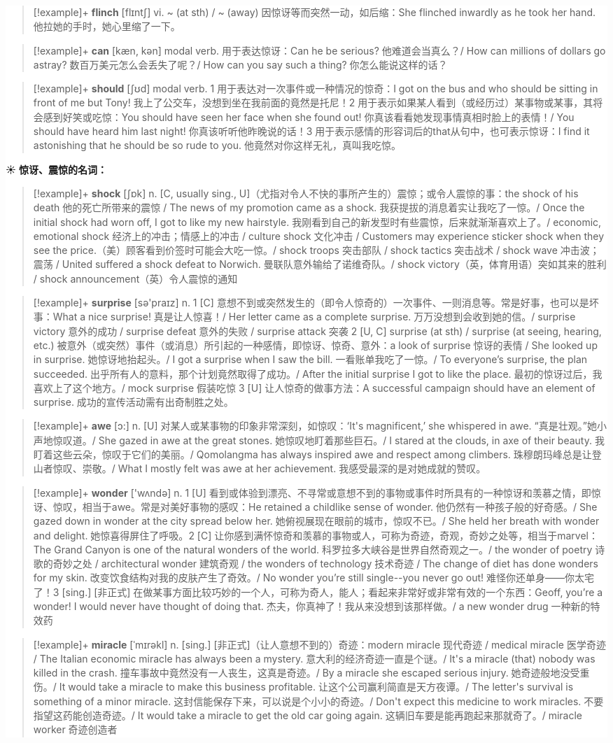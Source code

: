 >[!example]+ <span class="vocabulary">**flinch**</span> [flɪntʃ]
> <span class="definition">vi. ~ (at sth) / ~ (away) 因惊讶等而突然一动，如后缩：</span>She flinched inwardly as he took her hand. 他拉她的手时，她心里缩了一下。

>[!example]+ <span class="vocabulary">**can**</span> [kæn, kən] 
> <span class="definition">modal verb. 用于表达惊讶：</span>Can he be serious? 他难道会当真么？/ How can millions of dollars go astray? 数百万美元怎么会丢失了呢？/ How can you say such a thing? 你怎么能说这样的话？

>[!example]+ <span class="vocabulary">**should**</span> [ʃʊd] 
> <span class="definition">modal verb. 1 用于表达对一次事件或一种情况的惊奇：</span>I got on the bus and who should be sitting in front of me but Tony! 我上了公交车，没想到坐在我前面的竟然是托尼！<span class="definition">2 用于表示如果某人看到（或经历过）某事物或某事，其将会感到好笑或吃惊：</span>You should have seen her face when she found out! 你真该看看她发现事情真相时脸上的表情！/ You should have heard him last night! 你真该听听他昨晚说的话！<span class="definition">3 用于表示感情的形容词后的that从句中，也可表示惊讶：</span>I find it astonishing that he should be so rude to you. 他竟然对你这样无礼，真叫我吃惊。

☀ <span class="category">**惊讶、震惊的名词：**</span>
>[!example]+ <span class="vocabulary">**shock**</span> [ʃɒk] 
> <span class="definition">n. [C, usually sing., U]（尤指对令人不快的事所产生的）震惊；或令人震惊的事：</span>the shock of his death 他的死亡所带来的震惊 / The news of my promotion came as a shock. 我获提拔的消息着实让我吃了一惊。/ Once the initial shock had worn off, I got to like my new hairstyle. 我刚看到自己的新发型时有些震惊，后来就渐渐喜欢上了。/ economic, emotional shock 经济上的冲击；情感上的冲击 / culture shock 文化冲击 / Customers may experience sticker shock when they see the price.（美）顾客看到价签时可能会大吃一惊。/ shock troops 突击部队 / shock tactics 突击战术 / shock wave 冲击波；震荡 / United suffered a shock defeat to Norwich. 曼联队意外输给了诺维奇队。/ shock victory（英，体育用语）突如其来的胜利 / shock announcement（英）令人震惊的通知 

>[!example]+ <span class="vocabulary">**surprise**</span> [sə'praɪz] 
> <span class="definition">n. 1 [C] 意想不到或突然发生的（即令人惊奇的）一次事件、一则消息等。常是好事，也可以是坏事：</span>What a nice surprise! 真是让人惊喜！/ Her letter came as a complete surprise. 万万没想到会收到她的信。/ surprise victory 意外的成功 / surprise defeat 意外的失败 / surprise attack 突袭 <span class="definition">2 [U, C] surprise (at sth) / surprise (at seeing, hearing, etc.) 被意外（或突然）事件（或消息）所引起的一种感情，即惊讶、惊奇、意外：</span>a look of surprise 惊讶的表情 / She looked up in surprise. 她惊讶地抬起头。/ I got a surprise when I saw the bill. 一看账单我吃了一惊。/ To everyone’s surprise, the plan succeeded. 出乎所有人的意料，那个计划竟然取得了成功。/ After the initial surprise I got to like the place. 最初的惊讶过后，我喜欢上了这个地方。/ mock surprise 假装吃惊 <span class="definition">3 [U] 让人惊奇的做事方法：</span>A successful campaign should have an element of surprise. 成功的宣传活动需有出奇制胜之处。
           
>[!example]+ <span class="vocabulary">**awe**</span> [ɔ:]
> <span class="definition">n. [U] 对某人或某事物的印象非常深刻，如惊叹：</span>‘It's magnificent,’ she whispered in awe. “真是壮观。”她小声地惊叹道。/ She gazed in awe at the great stones. 她惊叹地盯着那些巨石。/ I stared at the clouds, in axe of their beauty. 我盯着这些云朵，惊叹于它们的美丽。/ Qomolangma has always inspired awe and respect among climbers. 珠穆朗玛峰总是让登山者惊叹、崇敬。/ What I mostly felt was awe at her achievement. 我感受最深的是对她成就的赞叹。

>[!example]+ <span class="vocabulary">**wonder**</span> ['wʌndə] 
> <span class="definition">n. 1 [U] 看到或体验到漂亮、不寻常或意想不到的事物或事件时所具有的一种惊讶和羡慕之情，即惊讶、惊叹，相当于awe。常是对美好事物的感叹：</span>He retained a childlike sense of wonder. 他仍然有一种孩子般的好奇感。/ She gazed down in wonder at the city spread below her. 她俯视展现在眼前的城市，惊叹不已。/ She held her breath with wonder and delight. 她惊喜得屏住了呼吸。<span class="definition">2 [C] 让你感到满怀惊奇和羡慕的事物或人，可称为奇迹，奇观，奇妙之处等，相当于marvel：</span>The Grand Canyon is one of the natural wonders of the world. 科罗拉多大峡谷是世界自然奇观之一。/ the wonder of poetry 诗歌的奇妙之处 / architectural wonder 建筑奇观 / the wonders of technology 技术奇迹 / The change of diet has done wonders for my skin. 改变饮食结构对我的皮肤产生了奇效。/ No wonder you’re still single--you never go out! 难怪你还单身——你太宅了！<span class="definition">3 [sing.] [非正式] 在做某事方面比较巧妙的一个人，可称为奇人，能人；看起来非常好或非常有效的一个东西：</span>Geoff, you’re a wonder! I would never have thought of doing that. 杰夫，你真神了！我从来没想到该那样做。/ a new wonder drug 一种新的特效药
   
>[!example]+ <span class="vocabulary">**miracle**</span> [ˈmɪrəkl]
> <span class="definition">n. [sing.] [非正式]（让人意想不到的）奇迹：</span>modern miracle 现代奇迹 / medical miracle 医学奇迹 / The Italian economic miracle has always been a mystery. 意大利的经济奇迹一直是个谜。/ It's a miracle (that) nobody was killed in the crash. 撞车事故中竟然没有一人丧生，这真是奇迹。/ By a miracle she escaped serious injury. 她奇迹般地没受重伤。/ It would take a miracle to make this business profitable. 让这个公司赢利简直是天方夜谭。/ The letter's survival is something of a minor miracle. 这封信能保存下来，可以说是个小小的奇迹。/ Don't expect this medicine to work miracles. 不要指望这药能创造奇迹。/ It would take a miracle to get the old car going again. 这辆旧车要是能再跑起来那就奇了。/ miracle worker 奇迹创造者
 